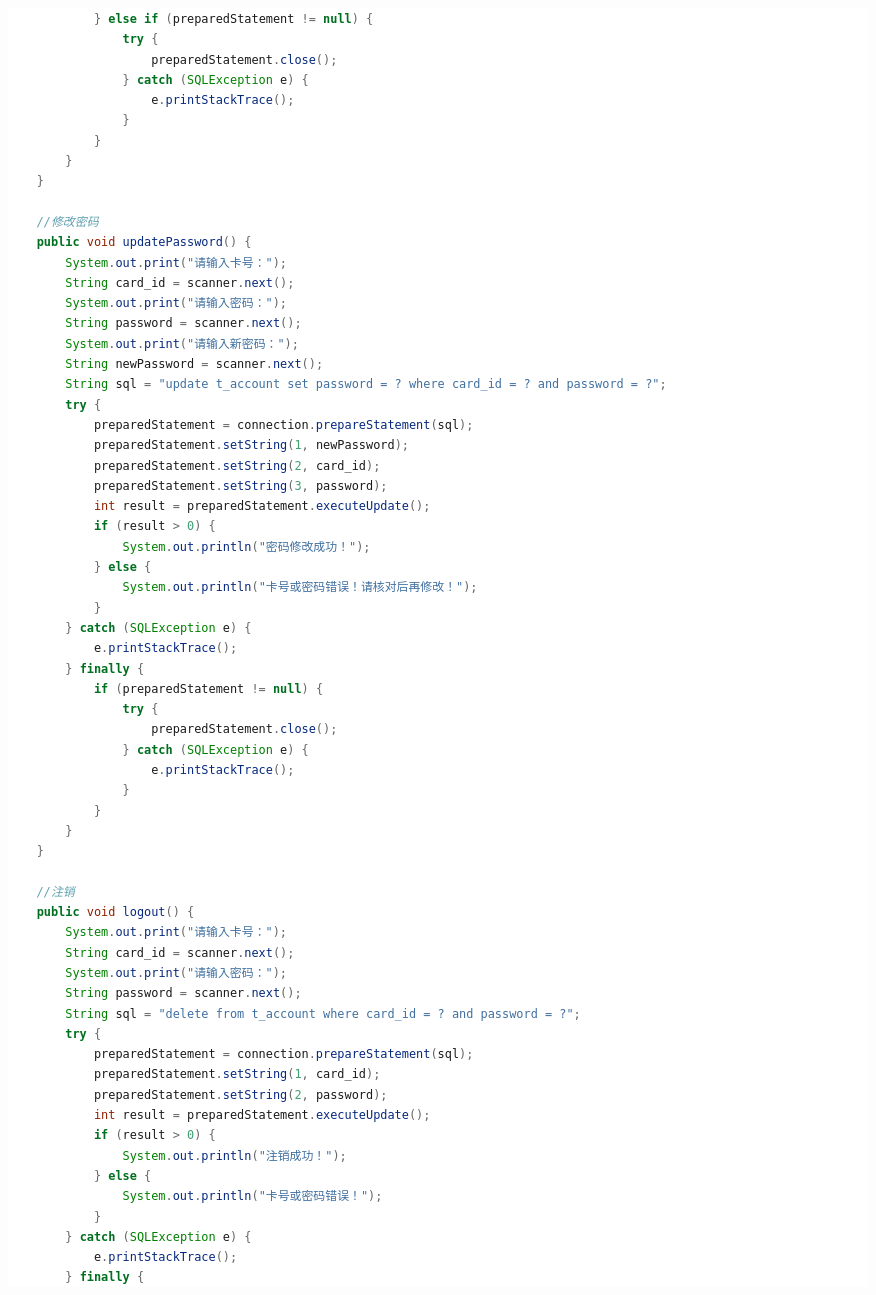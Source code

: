 ```java
            } else if (preparedStatement != null) {
                try {
                    preparedStatement.close();
                } catch (SQLException e) {
                    e.printStackTrace();
                }
            }
        }
    }

    //修改密码
    public void updatePassword() {
        System.out.print("请输入卡号：");
        String card_id = scanner.next();
        System.out.print("请输入密码：");
        String password = scanner.next();
        System.out.print("请输入新密码：");
        String newPassword = scanner.next();
        String sql = "update t_account set password = ? where card_id = ? and password = ?";
        try {
            preparedStatement = connection.prepareStatement(sql);
            preparedStatement.setString(1, newPassword);
            preparedStatement.setString(2, card_id);
            preparedStatement.setString(3, password);
            int result = preparedStatement.executeUpdate();
            if (result > 0) {
                System.out.println("密码修改成功！");
            } else {
                System.out.println("卡号或密码错误！请核对后再修改！");
            }
        } catch (SQLException e) {
            e.printStackTrace();
        } finally {
            if (preparedStatement != null) {
                try {
                    preparedStatement.close();
                } catch (SQLException e) {
                    e.printStackTrace();
                }
            }
        }
    }

    //注销
    public void logout() {
        System.out.print("请输入卡号：");
        String card_id = scanner.next();
        System.out.print("请输入密码：");
        String password = scanner.next();
        String sql = "delete from t_account where card_id = ? and password = ?";
        try {
            preparedStatement = connection.prepareStatement(sql);
            preparedStatement.setString(1, card_id);
            preparedStatement.setString(2, password);
            int result = preparedStatement.executeUpdate();
            if (result > 0) {
                System.out.println("注销成功！");
            } else {
                System.out.println("卡号或密码错误！");
            }
        } catch (SQLException e) {
            e.printStackTrace();
        } finally {
```
